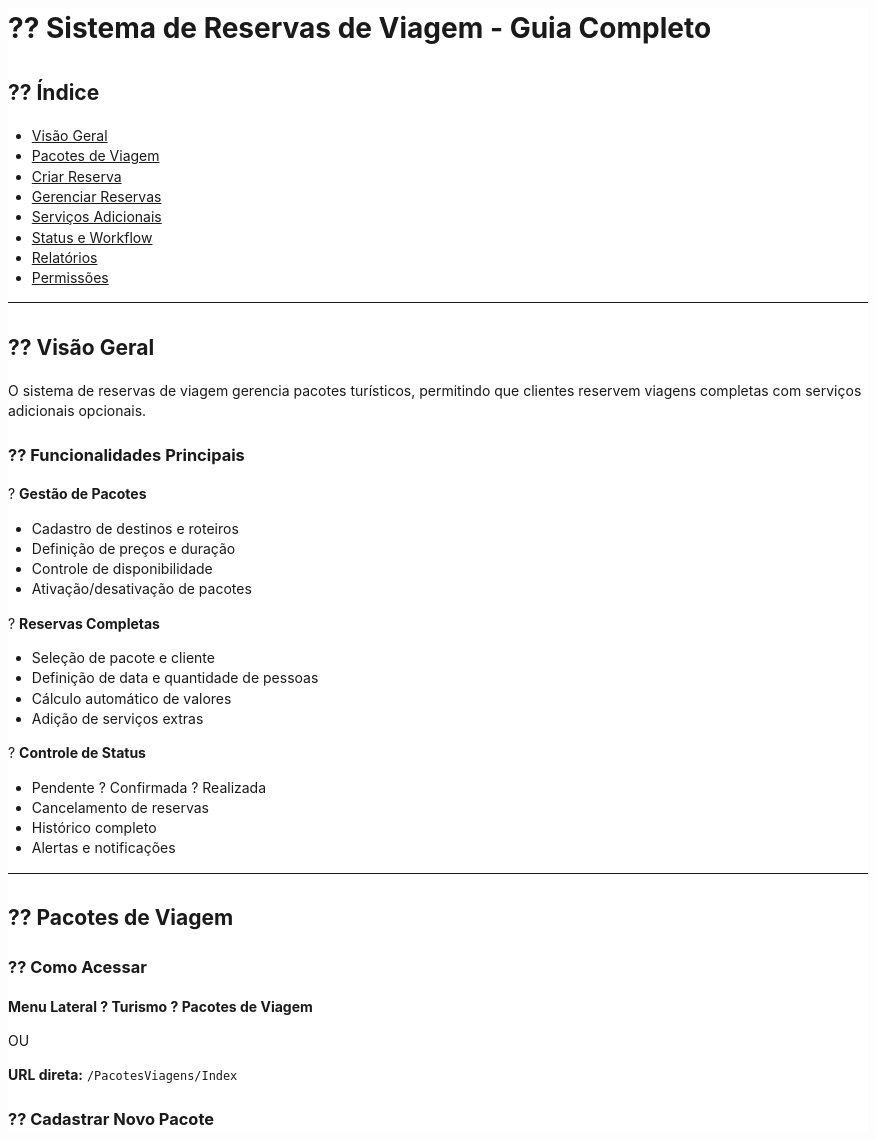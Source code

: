 ﻿# ?? Sistema de Reservas de Viagem - Guia Completo

## ?? Índice
- [Visão Geral](#visão-geral)
- [Pacotes de Viagem](#pacotes-de-viagem)
- [Criar Reserva](#criar-reserva)
- [Gerenciar Reservas](#gerenciar-reservas)
- [Serviços Adicionais](#serviços-adicionais)
- [Status e Workflow](#status-e-workflow)
- [Relatórios](#relatórios)
- [Permissões](#permissões)

---

## ?? Visão Geral

O sistema de reservas de viagem gerencia pacotes turísticos, permitindo que clientes reservem viagens completas com serviços adicionais opcionais.

### ?? Funcionalidades Principais

? **Gestão de Pacotes**
- Cadastro de destinos e roteiros
- Definição de preços e duração
- Controle de disponibilidade
- Ativação/desativação de pacotes

? **Reservas Completas**
- Seleção de pacote e cliente
- Definição de data e quantidade de pessoas
- Cálculo automático de valores
- Adição de serviços extras

? **Controle de Status**
- Pendente ? Confirmada ? Realizada
- Cancelamento de reservas
- Histórico completo
- Alertas e notificações

---

## ?? Pacotes de Viagem

### ?? Como Acessar

**Menu Lateral ? Turismo ? Pacotes de Viagem**

OU

**URL direta:** `/PacotesViagens/Index`

### ?? Cadastrar Novo Pacote
